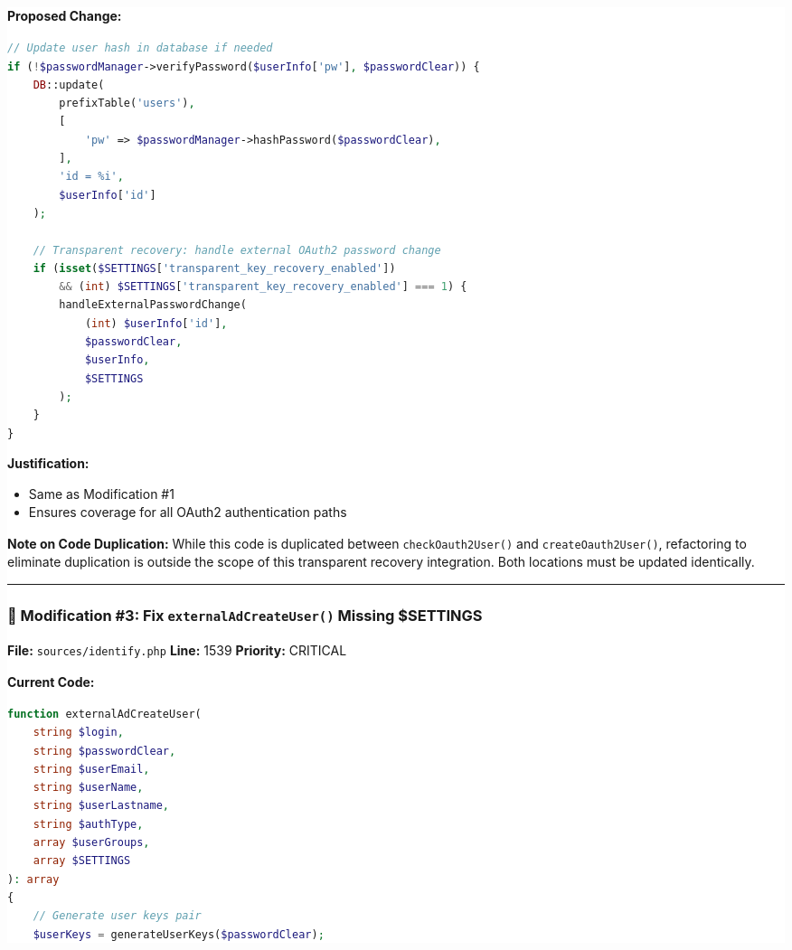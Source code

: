 **Proposed Change:**
```php
// Update user hash in database if needed
if (!$passwordManager->verifyPassword($userInfo['pw'], $passwordClear)) {
    DB::update(
        prefixTable('users'),
        [
            'pw' => $passwordManager->hashPassword($passwordClear),
        ],
        'id = %i',
        $userInfo['id']
    );

    // Transparent recovery: handle external OAuth2 password change
    if (isset($SETTINGS['transparent_key_recovery_enabled'])
        && (int) $SETTINGS['transparent_key_recovery_enabled'] === 1) {
        handleExternalPasswordChange(
            (int) $userInfo['id'],
            $passwordClear,
            $userInfo,
            $SETTINGS
        );
    }
}
```

**Justification:**
- Same as Modification #1
- Ensures coverage for all OAuth2 authentication paths

**Note on Code Duplication:**
While this code is duplicated between `checkOauth2User()` and `createOauth2User()`, refactoring to eliminate duplication is outside the scope of this transparent recovery integration. Both locations must be updated identically.

---

### 🔧 Modification #3: Fix `externalAdCreateUser()` Missing $SETTINGS

**File:** `sources/identify.php`
**Line:** 1539
**Priority:** CRITICAL

**Current Code:**
```php
function externalAdCreateUser(
    string $login,
    string $passwordClear,
    string $userEmail,
    string $userName,
    string $userLastname,
    string $authType,
    array $userGroups,
    array $SETTINGS
): array
{
    // Generate user keys pair
    $userKeys = generateUserKeys($passwordClear);
```

